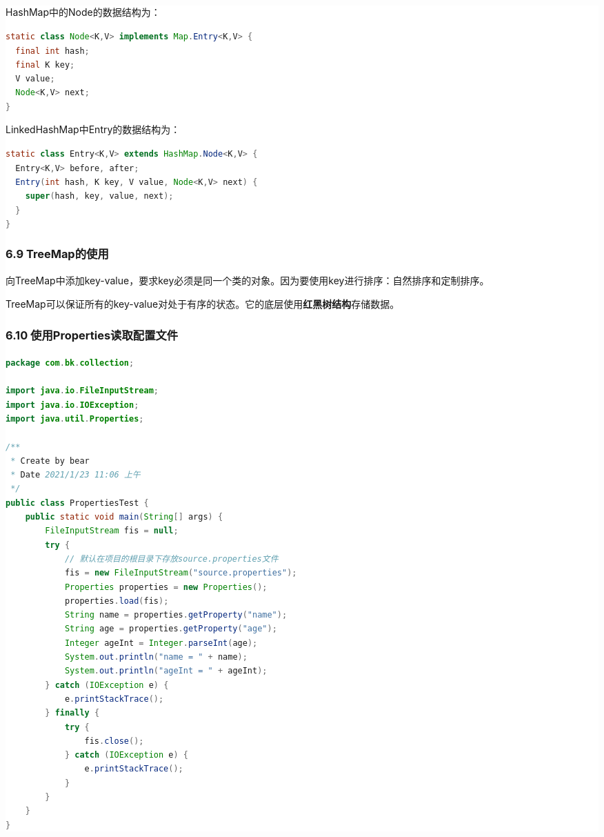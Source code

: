 HashMap中的Node的数据结构为：

```java
static class Node<K,V> implements Map.Entry<K,V> { 
  final int hash; 
  final K key; 
  V value; 
  Node<K,V> next; 
}
```

LinkedHashMap中Entry的数据结构为：

```java
static class Entry<K,V> extends HashMap.Node<K,V> { 
  Entry<K,V> before, after; 
  Entry(int hash, K key, V value, Node<K,V> next) { 
    super(hash, key, value, next); 
  } 
}
```

### 6.9 TreeMap的使用

向TreeMap中添加key-value，要求key必须是同一个类的对象。因为要使用key进行排序：自然排序和定制排序。

TreeMap可以保证所有的key-value对处于有序的状态。它的底层使用**红黑树结构**存储数据。

### 6.10 使用Properties读取配置文件

```java
package com.bk.collection;

import java.io.FileInputStream;
import java.io.IOException;
import java.util.Properties;

/**
 * Create by bear
 * Date 2021/1/23 11:06 上午
 */
public class PropertiesTest {
    public static void main(String[] args) {
        FileInputStream fis = null;
        try {
            // 默认在项目的根目录下存放source.properties文件
            fis = new FileInputStream("source.properties");
            Properties properties = new Properties();
            properties.load(fis);
            String name = properties.getProperty("name");
            String age = properties.getProperty("age");
            Integer ageInt = Integer.parseInt(age);
            System.out.println("name = " + name);
            System.out.println("ageInt = " + ageInt);
        } catch (IOException e) {
            e.printStackTrace();
        } finally {
            try {
                fis.close();
            } catch (IOException e) {
                e.printStackTrace();
            }
        }
    }
}
```
